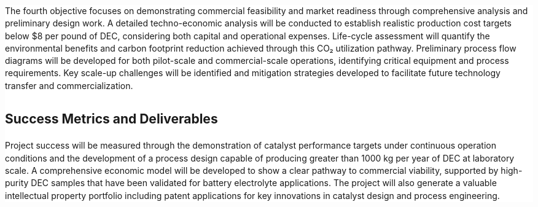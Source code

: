 The fourth objective focuses on demonstrating commercial feasibility and market readiness through comprehensive analysis and preliminary design work. A detailed techno-economic analysis will be conducted to establish realistic production cost targets below $8 per pound of DEC, considering both capital and operational expenses. Life-cycle assessment will quantify the environmental benefits and carbon footprint reduction achieved through this CO₂ utilization pathway. Preliminary process flow diagrams will be developed for both pilot-scale and commercial-scale operations, identifying critical equipment and process requirements. Key scale-up challenges will be identified and mitigation strategies developed to facilitate future technology transfer and commercialization.

## Success Metrics and Deliverables

Project success will be measured through the demonstration of catalyst performance targets under continuous operation conditions and the development of a process design capable of producing greater than 1000 kg per year of DEC at laboratory scale. A comprehensive economic model will be developed to show a clear pathway to commercial viability, supported by high-purity DEC samples that have been validated for battery electrolyte applications. The project will also generate a valuable intellectual property portfolio including patent applications for key innovations in catalyst design and process engineering.